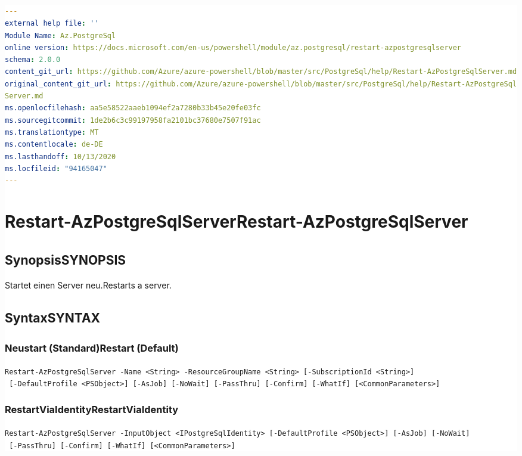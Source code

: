 ```yaml
---
external help file: ''
Module Name: Az.PostgreSql
online version: https://docs.microsoft.com/en-us/powershell/module/az.postgresql/restart-azpostgresqlserver
schema: 2.0.0
content_git_url: https://github.com/Azure/azure-powershell/blob/master/src/PostgreSql/help/Restart-AzPostgreSqlServer.md
original_content_git_url: https://github.com/Azure/azure-powershell/blob/master/src/PostgreSql/help/Restart-AzPostgreSqlServer.md
ms.openlocfilehash: aa5e58522aaeb1094ef2a7280b33b45e20fe03fc
ms.sourcegitcommit: 1de2b6c3c99197958fa2101bc37680e7507f91ac
ms.translationtype: MT
ms.contentlocale: de-DE
ms.lasthandoff: 10/13/2020
ms.locfileid: "94165047"
---
```

# <span data-ttu-id="2d72c-101">Restart-AzPostgreSqlServer</span><span class="sxs-lookup"><span data-stu-id="2d72c-101">Restart-AzPostgreSqlServer</span></span>

## <span data-ttu-id="2d72c-102">Synopsis</span><span class="sxs-lookup"><span data-stu-id="2d72c-102">SYNOPSIS</span></span>
<span data-ttu-id="2d72c-103">Startet einen Server neu.</span><span class="sxs-lookup"><span data-stu-id="2d72c-103">Restarts a server.</span></span>

## <span data-ttu-id="2d72c-104">Syntax</span><span class="sxs-lookup"><span data-stu-id="2d72c-104">SYNTAX</span></span>

### <span data-ttu-id="2d72c-105">Neustart (Standard)</span><span class="sxs-lookup"><span data-stu-id="2d72c-105">Restart (Default)</span></span>
```
Restart-AzPostgreSqlServer -Name <String> -ResourceGroupName <String> [-SubscriptionId <String>]
 [-DefaultProfile <PSObject>] [-AsJob] [-NoWait] [-PassThru] [-Confirm] [-WhatIf] [<CommonParameters>]
```

### <span data-ttu-id="2d72c-106">RestartViaIdentity</span><span class="sxs-lookup"><span data-stu-id="2d72c-106">RestartViaIdentity</span></span>
```
Restart-AzPostgreSqlServer -InputObject <IPostgreSqlIdentity> [-DefaultProfile <PSObject>] [-AsJob] [-NoWait]
 [-PassThru] [-Confirm] [-WhatIf] [<CommonParameters>]
```
